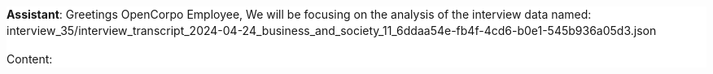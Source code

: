 **Assistant**: Greetings OpenCorpo Employee, We will be focusing on the analysis of the interview data named: interview_35/interview_transcript_2024-04-24_business_and_society_11_6ddaa54e-fb4f-4cd6-b0e1-545b936a05d3.json 


 Content: 

 ```md

 ```